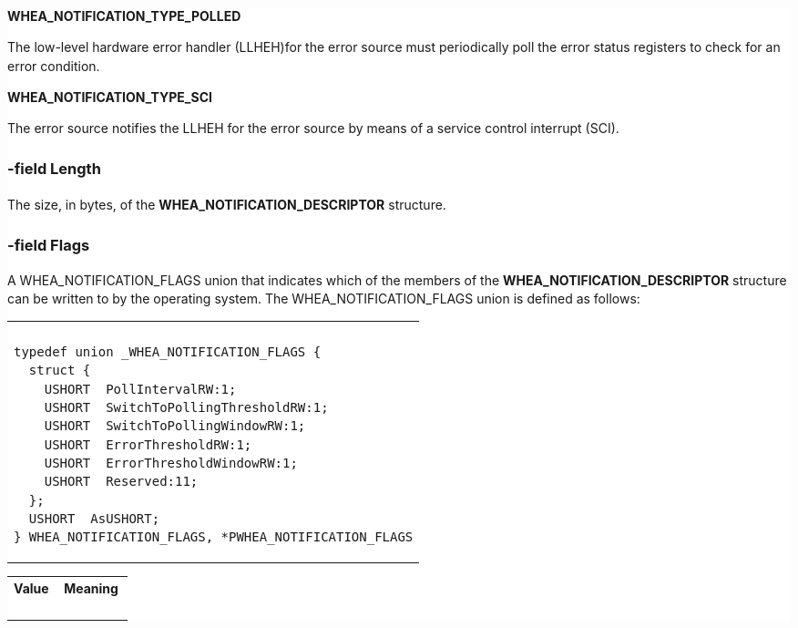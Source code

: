 </td>
</tr>
<tr>
<td width="40%"><a id="WHEA_NOTIFICATION_TYPE_POLLED"></a><a id="whea_notification_type_polled"></a><dl>
<dt><b>WHEA_NOTIFICATION_TYPE_POLLED</b></dt>
</dl>
</td>
<td width="60%">
The low-level hardware error handler (LLHEH)for the error source must periodically poll the error status registers to check for an error condition.

</td>
</tr>
<tr>
<td width="40%"><a id="WHEA_NOTIFICATION_TYPE_SCI"></a><a id="whea_notification_type_sci"></a><dl>
<dt><b>WHEA_NOTIFICATION_TYPE_SCI</b></dt>
</dl>
</td>
<td width="60%">
The error source notifies the LLHEH for the error source by means of a service control interrupt (SCI).

</td>
</tr>
</table>
 


### -field Length

The size, in bytes, of the <b>WHEA_NOTIFICATION_DESCRIPTOR</b> structure.


### -field Flags

A WHEA_NOTIFICATION_FLAGS union that indicates which of the members of the <b>WHEA_NOTIFICATION_DESCRIPTOR</b> structure can be written to by the operating system. The WHEA_NOTIFICATION_FLAGS union is defined as follows:

<div class="code"><span codelanguage=""><table>
<tr>
<th></th>
</tr>
<tr>
<td>
<pre>typedef union _WHEA_NOTIFICATION_FLAGS {
  struct {
    USHORT  PollIntervalRW:1;
    USHORT  SwitchToPollingThresholdRW:1;
    USHORT  SwitchToPollingWindowRW:1;
    USHORT  ErrorThresholdRW:1;
    USHORT  ErrorThresholdWindowRW:1;
    USHORT  Reserved:11;
  };
  USHORT  AsUSHORT;
} WHEA_NOTIFICATION_FLAGS, *PWHEA_NOTIFICATION_FLAGS</pre>
</td>
</tr>
</table></span></div>
<table>
<tr>
<th>Value</th>
<th>Meaning</th>
</tr>
<tr>
<td width="40%"><a id="AsUSHORT"></a><a id="asushort"></a><a id="ASUSHORT"></a><dl>